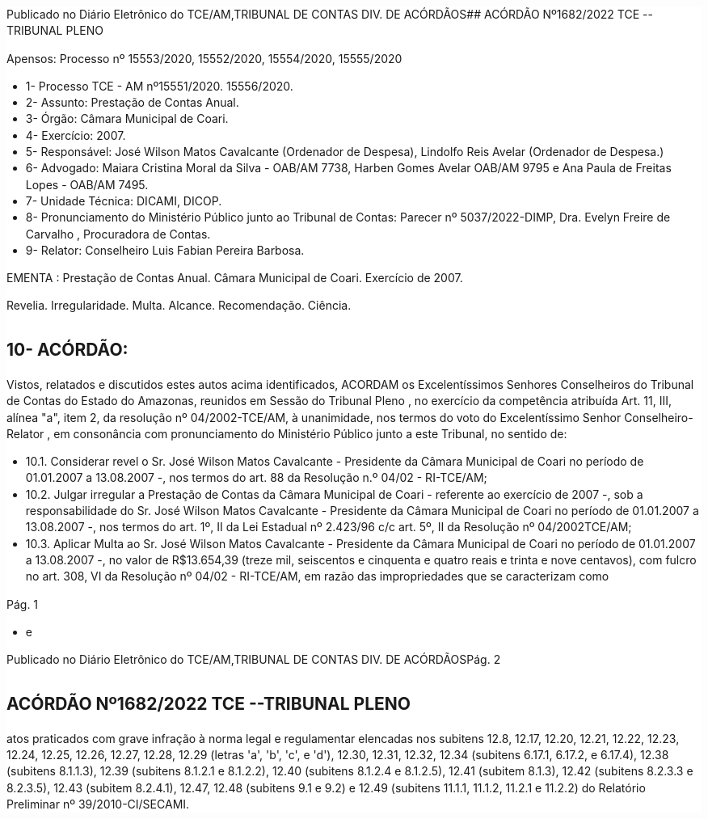 Publicado  no  Diário  Eletrônico do TCE/AM,TRIBUNAL DE CONTAS DIV. DE ACÓRDÃOS## ACÓRDÃO Nº1682/2022  TCE --TRIBUNAL PLENO

Apensos: Processo nº 15553/2020, 15552/2020, 15554/2020, 15555/2020

- 1- Processo TCE - AM nº15551/2020. 15556/2020.
- 2- Assunto: Prestação de Contas Anual.
- 3- Órgão: Câmara Municipal de Coari.
- 4- Exercício: 2007.
- 5- Responsável: José Wilson Matos Cavalcante (Ordenador de Despesa), Lindolfo Reis Avelar (Ordenador de Despesa.)
- 6- Advogado: Maiara Cristina Moral da Silva - OAB/AM 7738, Harben Gomes Avelar OAB/AM 9795 e Ana Paula de Freitas Lopes - OAB/AM 7495.
- 7- Unidade Técnica: DICAMI, DICOP.
- 8- Pronunciamento  do  Ministério  Público  junto  ao  Tribunal  de  Contas: Parecer  nº 5037/2022-DIMP, Dra. Evelyn Freire de Carvalho , Procuradora de Contas.
- 9- Relator: Conselheiro Luis Fabian Pereira Barbosa.

EMENTA : Prestação  de  Contas  Anual. Câmara Municipal de Coari. Exercício de 2007.

Revelia. Irregularidade. Multa. Alcance. Recomendação. Ciência.

## 10-  ACÓRDÃO:

Vistos, relatados e discutidos estes autos acima identificados, ACORDAM os Excelentíssimos Senhores Conselheiros do Tribunal de Contas do Estado do Amazonas, reunidos em Sessão do Tribunal Pleno , no exercício da competência atribuída Art. 11, III, alínea "a", item 2, da resolução nº 04/2002-TCE/AM, à unanimidade, nos termos do voto do  Excelentíssimo  Senhor  Conselheiro-Relator ,  em  consonância com  pronunciamento do Ministério Público junto a este Tribunal, no sentido de:

- 10.1. Considerar revel o Sr.  José  Wilson Matos  Cavalcante - Presidente da Câmara Municipal de Coari no período de 01.01.2007 a 13.08.2007 -, nos termos do art. 88 da Resolução n.º 04/02 - RI-TCE/AM;
- 10.2. Julgar irregular a Prestação de Contas da Câmara Municipal de Coari - referente ao exercício de 2007 -, sob a responsabilidade do Sr. José Wilson Matos Cavalcante - Presidente da Câmara Municipal de Coari no período de 01.01.2007 a 13.08.2007 -, nos termos do art. 1º, II da Lei  Estadual  nº  2.423/96  c/c  art.  5º,  II  da  Resolução  nº  04/2002TCE/AM;
- 10.3. Aplicar Multa ao Sr. José Wilson Matos Cavalcante -  Presidente da Câmara Municipal de Coari no período de 01.01.2007 a 13.08.2007 -, no valor de R$13.654,39 (treze mil, seiscentos e cinquenta e quatro reais e trinta e nove centavos), com fulcro no art. 308, VI da Resolução nº 04/02 - RI-TCE/AM, em razão das impropriedades que se caracterizam como

Pág. 1

- e

Publicado  no  Diário  Eletrônico do TCE/AM,TRIBUNAL DE CONTAS DIV. DE ACÓRDÃOSPág. 2

## ACÓRDÃO Nº1682/2022  TCE --TRIBUNAL PLENO

atos  praticados  com  grave  infração  à  norma  legal  e  regulamentar elencadas nos subitens 12.8, 12.17, 12.20, 12.21, 12.22, 12.23, 12.24, 12.25, 12.26, 12.27, 12.28, 12.29 (letras 'a', 'b', 'c', e 'd'), 12.30, 12.31, 12.32, 12.34 (subitens 6.17.1, 6.17.2, e 6.17.4), 12.38 (subitens 8.1.1.3), 12.39  (subitens  8.1.2.1  e  8.1.2.2),  12.40  (subitens  8.1.2.4  e  8.1.2.5), 12.41 (subitem 8.1.3), 12.42 (subitens 8.2.3.3 e 8.2.3.5), 12.43 (subitem 8.2.4.1),  12.47,  12.48  (subitens  9.1  e  9.2)  e  12.49  (subitens  11.1.1, 11.1.2, 11.2.1 e 11.2.2) do Relatório Preliminar nº 39/2010-CI/SECAMI.
